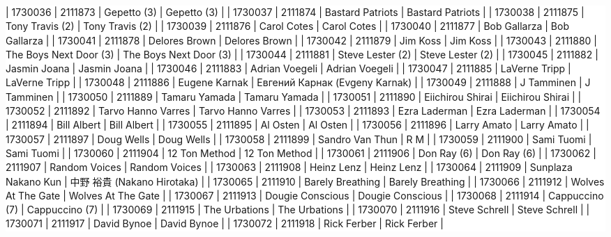 | 1730036 | 2111873 | Gepetto (3) | Gepetto (3) |
| 1730037 | 2111874 | Bastard Patriots | Bastard Patriots |
| 1730038 | 2111875 | Tony Travis (2) | Tony Travis (2) |
| 1730039 | 2111876 | Carol Cotes | Carol Cotes |
| 1730040 | 2111877 | Bob Gallarza | Bob Gallarza |
| 1730041 | 2111878 | Delores Brown | Delores Brown |
| 1730042 | 2111879 | Jim Koss | Jim Koss |
| 1730043 | 2111880 | The Boys Next Door (3) | The Boys Next Door (3) |
| 1730044 | 2111881 | Steve Lester (2) | Steve Lester (2) |
| 1730045 | 2111882 | Jasmin Joana | Jasmin Joana |
| 1730046 | 2111883 | Adrian Voegeli | Adrian Voegeli |
| 1730047 | 2111885 | LaVerne Tripp | LaVerne Tripp |
| 1730048 | 2111886 | Eugene Karnak | Евгений Карнак (Evgeny Karnak) |
| 1730049 | 2111888 | J Tamminen | J Tamminen |
| 1730050 | 2111889 | Tamaru Yamada | Tamaru Yamada |
| 1730051 | 2111890 | Eiichirou Shirai | Eiichirou Shirai |
| 1730052 | 2111892 | Tarvo Hanno Varres | Tarvo Hanno Varres |
| 1730053 | 2111893 | Ezra Laderman | Ezra Laderman |
| 1730054 | 2111894 | Bill Albert | Bill Albert |
| 1730055 | 2111895 | Al Osten | Al Osten |
| 1730056 | 2111896 | Larry Amato | Larry Amato |
| 1730057 | 2111897 | Doug Wells | Doug Wells |
| 1730058 | 2111899 | Sandro Van Thun | R M |
| 1730059 | 2111900 | Sami Tuomi | Sami Tuomi |
| 1730060 | 2111904 | 12 Ton Method | 12 Ton Method |
| 1730061 | 2111906 | Don Ray (6) | Don Ray (6) |
| 1730062 | 2111907 | Random Voices | Random Voices |
| 1730063 | 2111908 | Heinz Lenz | Heinz Lenz |
| 1730064 | 2111909 | Sunplaza Nakano Kun | 中野 裕貴 (Nakano Hirotaka) |
| 1730065 | 2111910 | Barely Breathing | Barely Breathing |
| 1730066 | 2111912 | Wolves At The Gate | Wolves At The Gate |
| 1730067 | 2111913 | Dougie Conscious | Dougie Conscious |
| 1730068 | 2111914 | Cappuccino (7) | Cappuccino (7) |
| 1730069 | 2111915 | The Urbations | The Urbations |
| 1730070 | 2111916 | Steve Schrell | Steve Schrell |
| 1730071 | 2111917 | David Bynoe | David Bynoe |
| 1730072 | 2111918 | Rick Ferber | Rick Ferber |